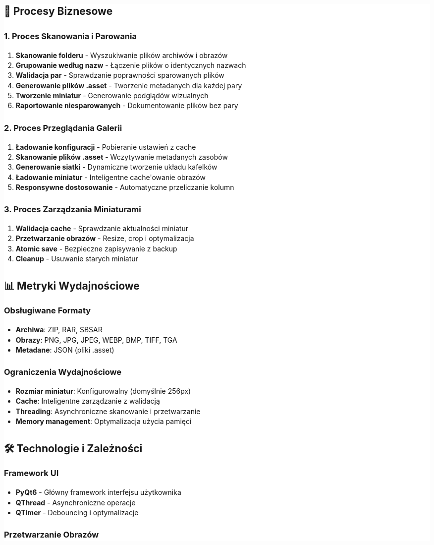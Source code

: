 ## 🔄 Procesy Biznesowe

### 1. **Proces Skanowania i Parowania**

1. **Skanowanie folderu** - Wyszukiwanie plików archiwów i obrazów
2. **Grupowanie według nazw** - Łączenie plików o identycznych nazwach
3. **Walidacja par** - Sprawdzanie poprawności sparowanych plików
4. **Generowanie plików .asset** - Tworzenie metadanych dla każdej pary
5. **Tworzenie miniatur** - Generowanie podglądów wizualnych
6. **Raportowanie niesparowanych** - Dokumentowanie plików bez pary

### 2. **Proces Przeglądania Galerii**

1. **Ładowanie konfiguracji** - Pobieranie ustawień z cache
2. **Skanowanie plików .asset** - Wczytywanie metadanych zasobów
3. **Generowanie siatki** - Dynamiczne tworzenie układu kafelków
4. **Ładowanie miniatur** - Inteligentne cache'owanie obrazów
5. **Responsywne dostosowanie** - Automatyczne przeliczanie kolumn

### 3. **Proces Zarządzania Miniaturami**

1. **Walidacja cache** - Sprawdzanie aktualności miniatur
2. **Przetwarzanie obrazów** - Resize, crop i optymalizacja
3. **Atomic save** - Bezpieczne zapisywanie z backup
4. **Cleanup** - Usuwanie starych miniatur

## 📊 Metryki Wydajnościowe

### **Obsługiwane Formaty**

- **Archiwa**: ZIP, RAR, SBSAR
- **Obrazy**: PNG, JPG, JPEG, WEBP, BMP, TIFF, TGA
- **Metadane**: JSON (pliki .asset)

### **Ograniczenia Wydajnościowe**

- **Rozmiar miniatur**: Konfigurowalny (domyślnie 256px)
- **Cache**: Inteligentne zarządzanie z walidacją
- **Threading**: Asynchroniczne skanowanie i przetwarzanie
- **Memory management**: Optymalizacja użycia pamięci

## 🛠️ Technologie i Zależności

### **Framework UI**

- **PyQt6** - Główny framework interfejsu użytkownika
- **QThread** - Asynchroniczne operacje
- **QTimer** - Debouncing i optymalizacje

### **Przetwarzanie Obrazów**
